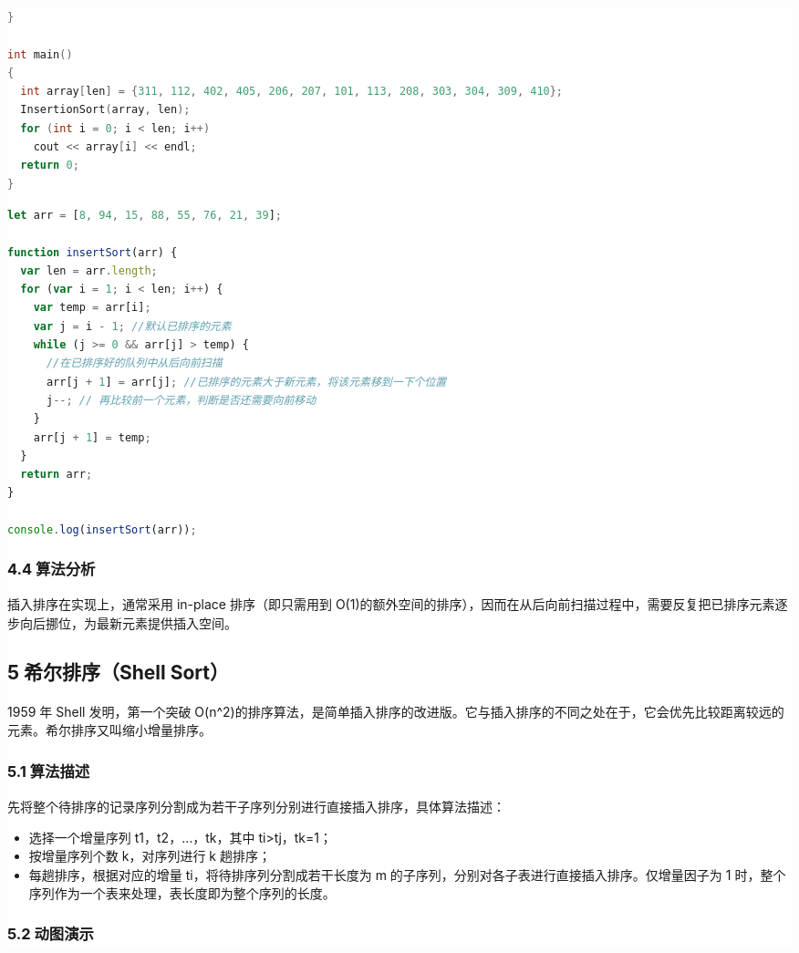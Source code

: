 ```c++
}

int main()
{
  int array[len] = {311, 112, 402, 405, 206, 207, 101, 113, 208, 303, 304, 309, 410};
  InsertionSort(array, len);
  for (int i = 0; i < len; i++)
    cout << array[i] << endl;
  return 0;
}
```

```js
let arr = [8, 94, 15, 88, 55, 76, 21, 39];

function insertSort(arr) {
  var len = arr.length;
  for (var i = 1; i < len; i++) {
    var temp = arr[i];
    var j = i - 1; //默认已排序的元素
    while (j >= 0 && arr[j] > temp) {
      //在已排序好的队列中从后向前扫描
      arr[j + 1] = arr[j]; //已排序的元素大于新元素，将该元素移到一下个位置
      j--; // 再比较前一个元素，判断是否还需要向前移动
    }
    arr[j + 1] = temp;
  }
  return arr;
}

console.log(insertSort(arr));
```

### 4.4 算法分析

插入排序在实现上，通常采用 in-place 排序（即只需用到 O(1)的额外空间的排序），因而在从后向前扫描过程中，需要反复把已排序元素逐步向后挪位，为最新元素提供插入空间。

## 5 希尔排序（Shell Sort）

1959 年 Shell 发明，第一个突破 O(n^2)的排序算法，是简单插入排序的改进版。它与插入排序的不同之处在于，它会优先比较距离较远的元素。希尔排序又叫缩小增量排序。

### 5.1 算法描述

先将整个待排序的记录序列分割成为若干子序列分别进行直接插入排序，具体算法描述：

- 选择一个增量序列 t1，t2，…，tk，其中 ti>tj，tk=1；
- 按增量序列个数 k，对序列进行 k 趟排序；
- 每趟排序，根据对应的增量 ti，将待排序列分割成若干长度为 m 的子序列，分别对各子表进行直接插入排序。仅增量因子为 1 时，整个序列作为一个表来处理，表长度即为整个序列的长度。

### 5.2 动图演示
